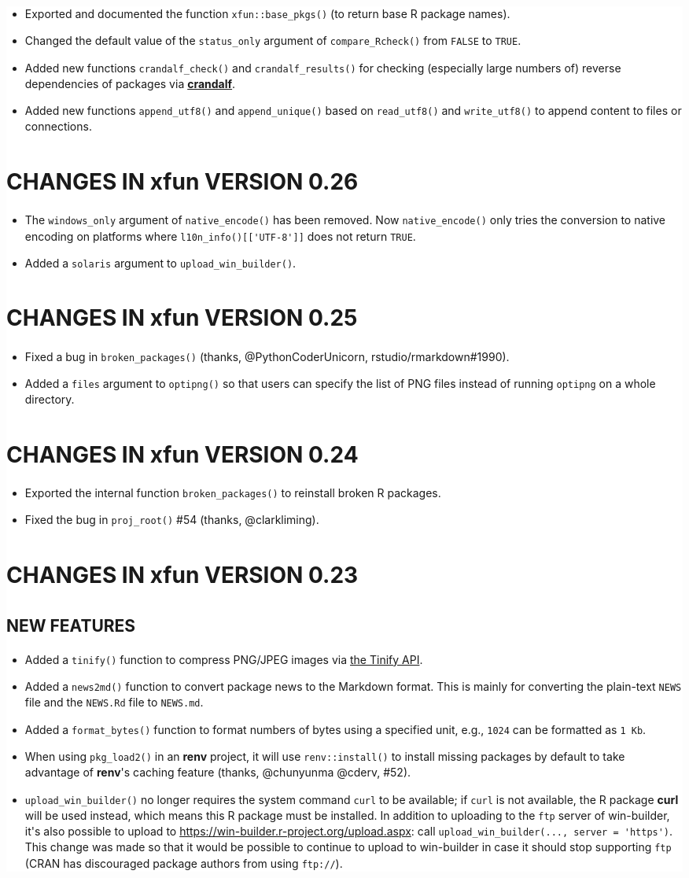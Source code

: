 - Exported and documented the function `xfun::base_pkgs()` (to return base R package names).

- Changed the default value of the `status_only` argument of `compare_Rcheck()` from `FALSE` to `TRUE`.

- Added new functions `crandalf_check()` and `crandalf_results()` for checking (especially large numbers of) reverse dependencies of packages via [**crandalf**](https://github.com/yihui/crandalf).

- Added new functions `append_utf8()` and `append_unique()` based on `read_utf8()` and `write_utf8()` to append content to files or connections.

# CHANGES IN xfun VERSION 0.26

- The `windows_only` argument of `native_encode()` has been removed. Now `native_encode()` only tries the conversion to native encoding on platforms where `l10n_info()[['UTF-8']]` does not return `TRUE`.

- Added a `solaris` argument to `upload_win_builder()`.

# CHANGES IN xfun VERSION 0.25

- Fixed a bug in `broken_packages()` (thanks, @PythonCoderUnicorn, rstudio/rmarkdown#1990).

- Added a `files` argument to `optipng()` so that users can specify the list of PNG files instead of running `optipng` on a whole directory.

# CHANGES IN xfun VERSION 0.24

- Exported the internal function `broken_packages()` to reinstall broken R packages.

- Fixed the bug in `proj_root()` #54 (thanks, @clarkliming).

# CHANGES IN xfun VERSION 0.23

## NEW FEATURES

- Added a `tinify()` function to compress PNG/JPEG images via [the Tinify API](https://tinypng.com/developers).

- Added a `news2md()` function to convert package news to the Markdown format. This is mainly for converting the plain-text `NEWS` file and the `NEWS.Rd` file to `NEWS.md`.

- Added a `format_bytes()` function to format numbers of bytes using a specified unit, e.g., `1024` can be formatted as `1 Kb`.

- When using `pkg_load2()` in an **renv** project, it will use `renv::install()` to install missing packages by default to take advantage of **renv**'s caching feature (thanks, @chunyunma @cderv, #52).

- `upload_win_builder()` no longer requires the system command `curl` to be available; if `curl` is not available, the R package **curl** will be used instead, which means this R package must be installed. In addition to uploading to the `ftp` server of win-builder, it's also possible to upload to <https://win-builder.r-project.org/upload.aspx>: call `upload_win_builder(..., server = 'https')`. This change was made so that it would be possible to continue to upload to win-builder in case it should stop supporting `ftp` (CRAN has discouraged package authors from using `ftp://`).
